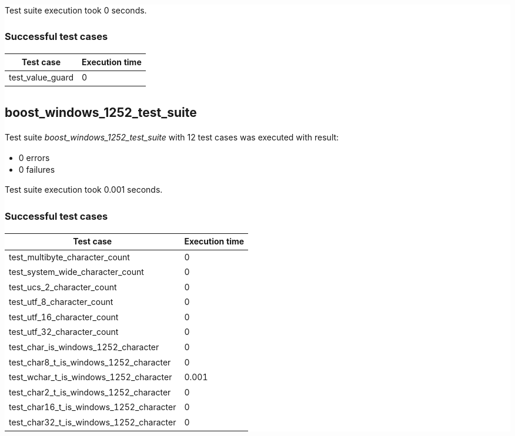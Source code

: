 Test suite execution took 0 seconds.

### Successful test cases

Test case|Execution time
-|-
test_value_guard | 0

## boost_windows_1252_test_suite

Test suite *boost_windows_1252_test_suite* with 12 test cases was executed with result:

* 0 errors
* 0 failures

Test suite execution took 0.001 seconds.

### Successful test cases

Test case|Execution time
-|-
test_multibyte_character_count | 0
test_system_wide_character_count | 0
test_ucs_2_character_count | 0
test_utf_8_character_count | 0
test_utf_16_character_count | 0
test_utf_32_character_count | 0
test_char_is_windows_1252_character | 0
test_char8_t_is_windows_1252_character | 0
test_wchar_t_is_windows_1252_character | 0.001
test_char2_t_is_windows_1252_character | 0
test_char16_t_is_windows_1252_character | 0
test_char32_t_is_windows_1252_character | 0
